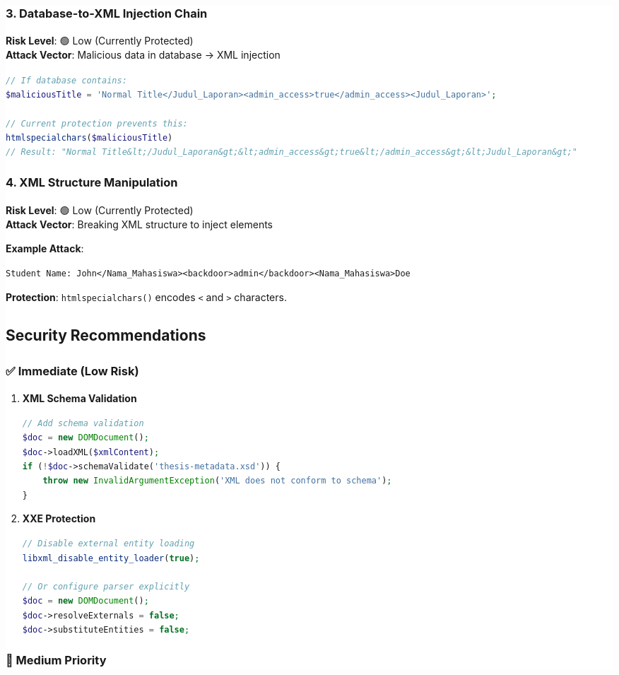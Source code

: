 ### 3. Database-to-XML Injection Chain

**Risk Level**: 🟢 Low (Currently Protected)  
**Attack Vector**: Malicious data in database → XML injection

```php
// If database contains:
$maliciousTitle = 'Normal Title</Judul_Laporan><admin_access>true</admin_access><Judul_Laporan>';

// Current protection prevents this:
htmlspecialchars($maliciousTitle) 
// Result: "Normal Title&lt;/Judul_Laporan&gt;&lt;admin_access&gt;true&lt;/admin_access&gt;&lt;Judul_Laporan&gt;"
```

### 4. XML Structure Manipulation

**Risk Level**: 🟢 Low (Currently Protected)  
**Attack Vector**: Breaking XML structure to inject elements

**Example Attack**:
```
Student Name: John</Nama_Mahasiswa><backdoor>admin</backdoor><Nama_Mahasiswa>Doe
```

**Protection**: `htmlspecialchars()` encodes `<` and `>` characters.

## Security Recommendations

### ✅ Immediate (Low Risk)

1. **XML Schema Validation**
   ```php
   // Add schema validation
   $doc = new DOMDocument();
   $doc->loadXML($xmlContent);
   if (!$doc->schemaValidate('thesis-metadata.xsd')) {
       throw new InvalidArgumentException('XML does not conform to schema');
   }
   ```

2. **XXE Protection**
   ```php
   // Disable external entity loading
   libxml_disable_entity_loader(true);
   
   // Or configure parser explicitly
   $doc = new DOMDocument();
   $doc->resolveExternals = false;
   $doc->substituteEntities = false;
   ```

### 🔶 Medium Priority
